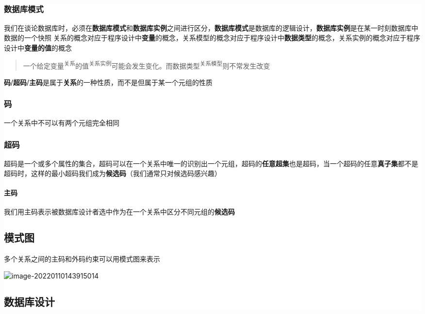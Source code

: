 ### 数据库模式

我们在谈论数据库时，必须在**数据库模式**和**数据库实例**之间进行区分，**数据库模式**是数据库的逻辑设计，**数据库实例**是在某一时刻数据库中数据的一个快照
关系的概念对应于程序设计中**变量**的概念，关系模型的概念对应于程序设计中**数据类型**的概念，关系实例的概念对应于程序设计中**变量的值**的概念

> 一个给定变量<sup>关系</sup>的值<sup>关系实例</sup>可能会发生变化。而数据类型<sup>关系模型</sup>则不常发生改变



**码**/**超码**/**主码**是属于**关系**的一种性质，而不是但属于某一个元组的性质

### 码

一个关系中不可以有两个元组完全相同

### 超码

超码是一个或多个属性的集合，超码可以在一个关系中唯一的识别出一个元组，超码的**任意超集**也是超码，当一个超码的任意**真子集**都不是超码时，这样的最小超码我们成为**候选码**（我们通常只对候选码感兴趣）

#### 主码

我们用主码表示被数据库设计者选中作为在一个关系中区分不同元组的**候选码**

## 模式图

多个关系之间的主码和外码约束可以用模式图来表示

![image-20220110143915014](https://gitee.com/w_c_y_929/extra_bed/raw/master/image-20220110143915014.png)

## 数据库设计

